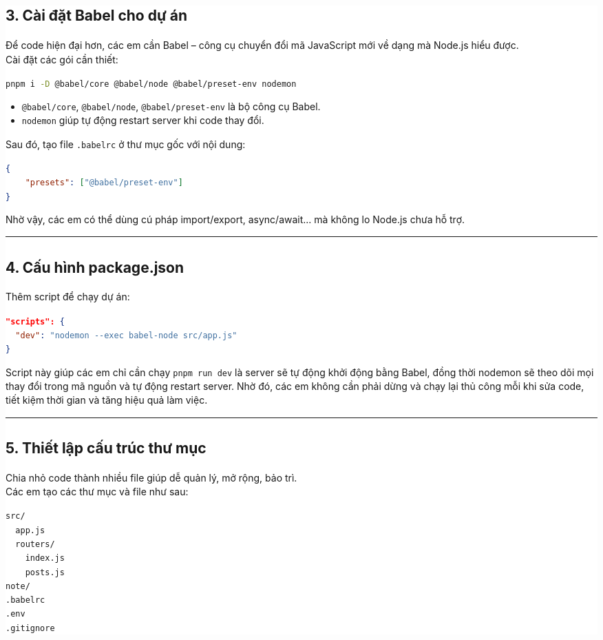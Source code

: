 
## 3. Cài đặt Babel cho dự án

Để code hiện đại hơn, các em cần Babel – công cụ chuyển đổi mã JavaScript mới về dạng mà Node.js hiểu được.  
Cài đặt các gói cần thiết:

```bash
pnpm i -D @babel/core @babel/node @babel/preset-env nodemon
```

-   `@babel/core`, `@babel/node`, `@babel/preset-env` là bộ công cụ Babel.
-   `nodemon` giúp tự động restart server khi code thay đổi.

Sau đó, tạo file `.babelrc` ở thư mục gốc với nội dung:

```json
{
    "presets": ["@babel/preset-env"]
}
```

Nhờ vậy, các em có thể dùng cú pháp import/export, async/await... mà không lo Node.js chưa hỗ trợ.

---

## 4. Cấu hình package.json

Thêm script để chạy dự án:

```json
"scripts": {
  "dev": "nodemon --exec babel-node src/app.js"
}
```

Script này giúp các em chỉ cần chạy `pnpm run dev` là server sẽ tự động khởi động bằng Babel, đồng thời nodemon sẽ theo dõi mọi thay đổi trong mã nguồn và tự động restart server. Nhờ đó, các em không cần phải dừng và chạy lại thủ công mỗi khi sửa code, tiết kiệm thời gian và tăng hiệu quả làm việc.

---

## 5. Thiết lập cấu trúc thư mục

Chia nhỏ code thành nhiều file giúp dễ quản lý, mở rộng, bảo trì.  
Các em tạo các thư mục và file như sau:

```
src/
  app.js
  routers/
    index.js
    posts.js
note/
.babelrc
.env
.gitignore
```
